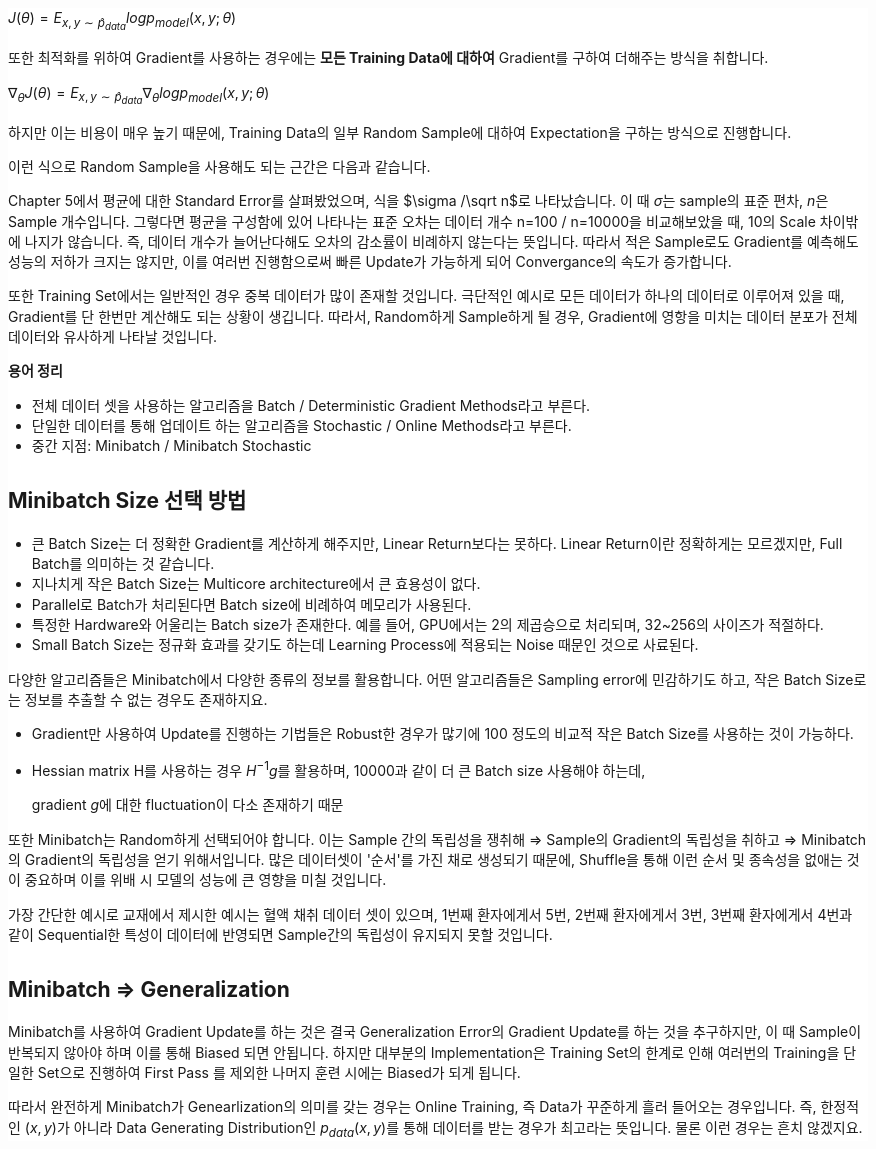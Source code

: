 $J(\theta) = E_{x,y \sim \hat p_{data}}log p_{model}(x, y;\theta)$

또한 최적화를 위하여 Gradient를 사용하는 경우에는 **모든 Training Data에 대하여** Gradient를 구하여 더해주는 방식을 취합니다.

$\nabla_\theta J(\theta) = E_{x,y \sim \hat p_{data}}\nabla_\theta log p_{model}(x, y;\theta)$

하지만 이는 비용이 매우 높기 때문에, Training Data의 일부 Random Sample에 대하여 Expectation을 구하는 방식으로 진행합니다.

이런 식으로 Random Sample을 사용해도 되는 근간은 다음과 같습니다.

Chapter 5에서 평균에 대한 Standard Error를 살펴봤었으며, 식을 $\sigma /\sqrt n$로 나타났습니다. 이 때 $\sigma$는 sample의 표준 편차, $n$은 Sample 개수입니다. 그렇다면 평균을 구성함에 있어 나타나는 표준 오차는 데이터 개수 n=100 / n=10000을 비교해보았을 때, 10의 Scale 차이밖에 나지가 않습니다. 즉, 데이터 개수가 늘어난다해도 오차의 감소률이 비례하지 않는다는 뜻입니다. 따라서 적은 Sample로도 Gradient를 예측해도 성능의 저하가 크지는 않지만, 이를 여러번 진행함으로써 빠른 Update가 가능하게 되어 Convergance의 속도가 증가합니다. 

또한 Training Set에서는 일반적인 경우 중복 데이터가 많이 존재할 것입니다. 극단적인 예시로 모든 데이터가 하나의 데이터로 이루어져 있을 때, Gradient를 단 한번만 계산해도 되는 상황이 생깁니다. 따라서, Random하게 Sample하게 될 경우, Gradient에 영항을 미치는 데이터 분포가 전체 데이터와 유사하게 나타날 것입니다.

**용어 정리**

* 전체 데이터 셋을 사용하는 알고리즘을 Batch / Deterministic Gradient Methods라고 부른다.
* 단일한 데이터를 통해 업데이트 하는 알고리즘을 Stochastic / Online Methods라고 부른다.
* 중간 지점: Minibatch / Minibatch Stochastic

## Minibatch Size 선택 방법

* 큰 Batch Size는 더 정확한 Gradient를 계산하게 해주지만, Linear Return보다는 못하다. 
  Linear Return이란 정확하게는 모르겠지만, Full Batch를 의미하는 것 같습니다.
* 지나치게 작은 Batch Size는 Multicore architecture에서 큰 효용성이 없다.
* Parallel로 Batch가 처리된다면 Batch size에 비례하여 메모리가 사용된다.
* 특정한 Hardware와 어울리는 Batch size가 존재한다. 예를 들어, GPU에서는 2의 제곱승으로 처리되며, 32~256의 사이즈가 적절하다.
* Small Batch Size는 정규화 효과를 갖기도 하는데 Learning Process에 적용되는 Noise 때문인 것으로 사료된다. 

다양한 알고리즘들은 Minibatch에서 다양한 종류의 정보를 활용합니다. 어떤 알고리즘들은 Sampling error에 민감하기도 하고, 작은 Batch Size로는 정보를 추출할 수 없는 경우도 존재하지요. 

* Gradient만 사용하여 Update를 진행하는 기법들은 Robust한 경우가 많기에 100 정도의 비교적 작은 Batch Size를 사용하는 것이 가능하다.

* Hessian matrix H를 사용하는 경우 $H^{-1}g$를 활용하며, 10000과 같이 더 큰 Batch size 사용해야 하는데,

  gradient $g$에 대한 fluctuation이 다소 존재하기 때문

또한 Minibatch는 Random하게 선택되어야 합니다. 이는 Sample 간의 독립성을 쟁취해 $\Rightarrow$ Sample의 Gradient의 독립성을 취하고 $\Rightarrow$ Minibatch의 Gradient의 독립성을 얻기 위해서입니다. 많은 데이터셋이 '순서'를 가진 채로 생성되기 때문에, Shuffle을 통해 이런 순서 및 종속성을 없애는 것이 중요하며 이를 위배 시 모델의 성능에 큰 영향을 미칠 것입니다. 

가장 간단한 예시로 교재에서 제시한 예시는 혈액 채취 데이터 셋이 있으며, 1번째 환자에게서 5번, 2번째 환자에게서 3번, 3번째 환자에게서 4번과 같이 Sequential한 특성이 데이터에 반영되면 Sample간의 독립성이 유지되지 못할 것입니다.

## Minibatch $\Rightarrow$ Generalization

Minibatch를 사용하여 Gradient Update를 하는 것은 결국 Generalization Error의 Gradient Update를 하는 것을 추구하지만, 이 때 Sample이 반복되지 않아야 하며 이를 통해 Biased 되면 안됩니다. 하지만 대부분의 Implementation은 Training Set의 한계로 인해 여러번의 Training을 단일한 Set으로 진행하여 First Pass 를 제외한 나머지 훈련 시에는 Biased가 되게 됩니다.

따라서 완전하게 Minibatch가 Genearlization의 의미를 갖는 경우는 Online Training, 즉 Data가 꾸준하게 흘러 들어오는 경우입니다. 즉, 한정적인 $(x, y)$가 아니라 Data Generating Distribution인 $p_{data}(x,y)$를 통해 데이터를 받는 경우가 최고라는 뜻입니다. 물론 이런 경우는 흔치 않겠지요.
